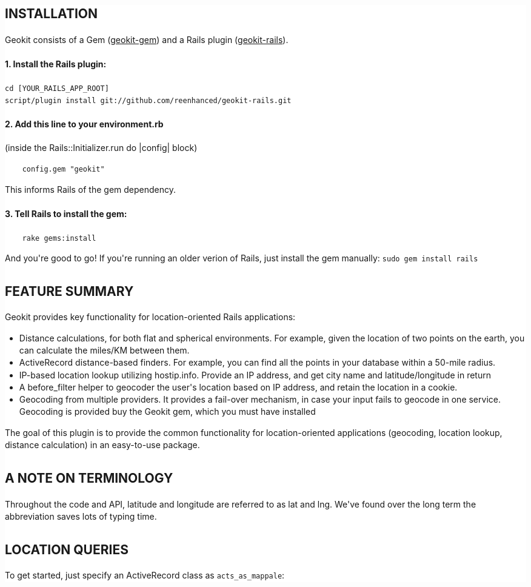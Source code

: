 ## INSTALLATION
  
Geokit consists of a Gem ([geokit-gem](http://github.com/andre/geokit-gem/tree/master)) and a Rails plugin ([geokit-rails](http://github.com/reenhanced/geokit-rails/tree/master)).

#### 1. Install the Rails plugin:

    cd [YOUR_RAILS_APP_ROOT]
    script/plugin install git://github.com/reenhanced/geokit-rails.git
    
#### 2. Add this line to your environment.rb 
(inside the Rails::Initializer.run do |config| block)

		config.gem "geokit"

This informs Rails of the gem dependency.

#### 3. Tell Rails to install the gem:

		rake gems:install

And you're good to go! If you're running an older verion of Rails, just install the gem manually: `sudo gem install rails`

## FEATURE SUMMARY

Geokit provides key functionality for location-oriented Rails applications:

- Distance calculations, for both flat and spherical environments. For example, 
  given the location of two points on the earth, you can calculate the miles/KM 
  between them.
- ActiveRecord distance-based finders. For example, you can find all the points 
  in your database within a 50-mile radius.
- IP-based location lookup utilizing hostip.info. Provide an IP address, and get
  city name and latitude/longitude in return
- A before_filter helper to geocoder the user's location based on IP address, 
  and retain the location in a cookie.
- Geocoding from multiple providers. It provides a fail-over mechanism, in case 
  your input fails to geocode in one service. Geocoding is provided buy the Geokit
  gem, which you must have installed
  
The goal of this plugin is to provide the common functionality for location-oriented 
applications (geocoding, location lookup, distance calculation) in an easy-to-use 
package.

## A NOTE ON TERMINOLOGY

Throughout the code and API, latitude and longitude are referred to as lat 
and lng.  We've found over the long term the abbreviation saves lots of typing time.

## LOCATION QUERIES

To get started, just specify an ActiveRecord class as `acts_as_mappale`:
